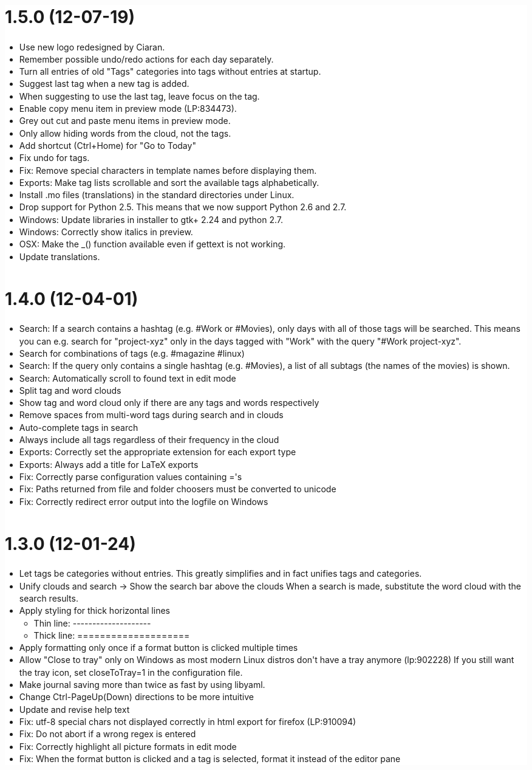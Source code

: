 # 1.5.0 (12-07-19)
* Use new logo redesigned by Ciaran.
* Remember possible undo/redo actions for each day separately.
* Turn all entries of old "Tags" categories into tags without entries at startup.
* Suggest last tag when a new tag is added.
* When suggesting to use the last tag, leave focus on the tag.
* Enable copy menu item in preview mode (LP:834473).
* Grey out cut and paste menu items in preview mode.
* Only allow hiding words from the cloud, not the tags.
* Add shortcut (Ctrl+Home) for "Go to Today"
* Fix undo for tags.
* Fix: Remove special characters in template names before displaying them.
* Exports: Make tag lists scrollable and sort the available tags alphabetically.
* Install .mo files (translations) in the standard directories under Linux.
* Drop support for Python 2.5. This means that we now support Python 2.6 and 2.7.
* Windows: Update libraries in installer to gtk+ 2.24 and python 2.7.
* Windows: Correctly show italics in preview.
* OSX: Make the _() function available even if gettext is not working.
* Update translations.

# 1.4.0 (12-04-01)
* Search: If a search contains a hashtag (e.g. #Work or #Movies), only days
  with all of those tags will be searched. This means you can e.g. search for
  "project-xyz" only in the days tagged with "Work" with the query
  "#Work project-xyz".
* Search for combinations of tags (e.g. #magazine #linux)
* Search: If the query only contains a single hashtag (e.g. #Movies), a list of
  all subtags (the names of the movies) is shown.
* Search: Automatically scroll to found text in edit mode
* Split tag and word clouds
* Show tag and word cloud only if there are any tags and words respectively
* Remove spaces from multi-word tags during search and in clouds
* Auto-complete tags in search
* Always include all tags regardless of their frequency in the cloud
* Exports: Correctly set the appropriate extension for each export type
* Exports: Always add a title for LaTeX exports
* Fix: Correctly parse configuration values containing ='s
* Fix: Paths returned from file and folder choosers must be converted to unicode
* Fix: Correctly redirect error output into the logfile on Windows

# 1.3.0 (12-01-24)
* Let tags be categories without entries. This greatly simplifies and in fact
  unifies tags and categories.
* Unify clouds and search -> Show the search bar above the clouds
  When a search is made, substitute the word cloud with the search results.
* Apply styling for thick horizontal lines
  - Thin line:  --------------------
  - Thick line: ====================
* Apply formatting only once if a format button is clicked multiple times
* Allow "Close to tray" only on Windows as most modern Linux distros don't have a tray anymore (lp:902228)
  If you still want the tray icon, set closeToTray=1 in the configuration file.
* Make journal saving more than twice as fast by using libyaml.
* Change Ctrl-PageUp(Down) directions to be more intuitive
* Update and revise help text
* Fix: utf-8 special chars not displayed correctly in html export for firefox (LP:910094)
* Fix: Do not abort if a wrong regex is entered
* Fix: Correctly highlight all picture formats in edit mode
* Fix: When the format button is clicked and a tag is selected, format it instead of the editor pane
